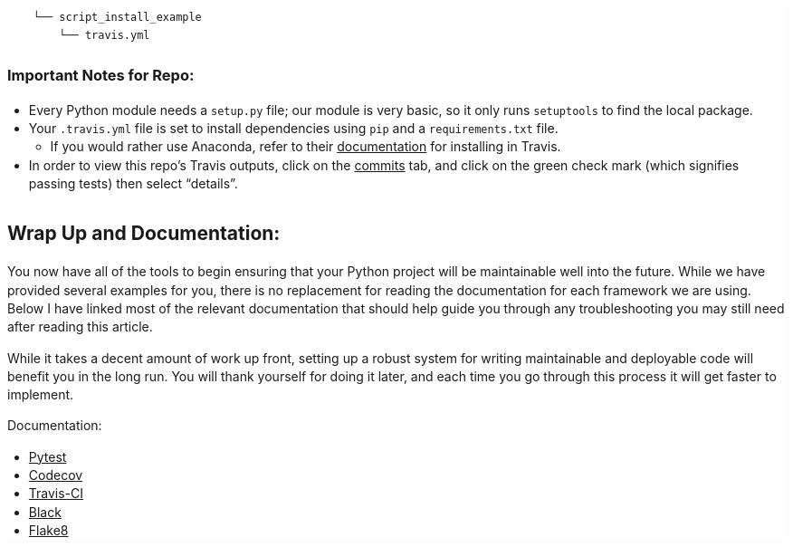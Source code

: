 ```
    └── script_install_example
        └── travis.yml
```

### Important Notes for Repo: 

* Every Python module needs a `setup.py` file; our module is very basic, so it only runs `setuptools` to find the local package. 
* Your `.travis.yml` file is set to install dependencies using `pip` and a `requirements.txt` file. 
  * If you would rather use Anaconda, refer to their <a href="https://docs.conda.io/projects/conda/en/latest/user-guide/tasks/use-conda-with-travis-ci.html" target="_blank">documentation</a> for installing in Travis.
* In order to view this repo’s Travis outputs, click on the <a href="https://github.com/wino6687/blogci/commits/master" target="_blank">commits</a> tab, and click on the green check mark (which signifies passing tests) then select “details”.

## Wrap Up and Documentation:

You now have all of the tools to begin ensuring that your Python project will be maintainable well into the future. While we have provided several examples for you, there is no replacement for reading the documentation for each framework we are using. Below I have linked most of the relevant documentation that should help guide you through any troubleshooting you may still need after reading this article.

While it takes a decent amount of work up front, setting up a robust system for writing maintainable and deployable code will benefit you in the long run. You will thank yourself for doing it later, and each time you go through this process it will get faster to implement. 

Documentation: 
* <a href="https://pytest.org/en/latest/" target="_blank">Pytest</a> 
* <a href="https://docs.codecov.io/docs" target="_blank">Codecov</a>
* <a href="https://docs.travis-ci.com/" target="_blank">Travis-CI</a> 
* <a href="https://black.readthedocs.io/en/stable/the_black_code_style.html" target="_blank">Black</a>
* <a href="http://flake8.pycqa.org/en/latest/" target="_blank">Flake8</a>
